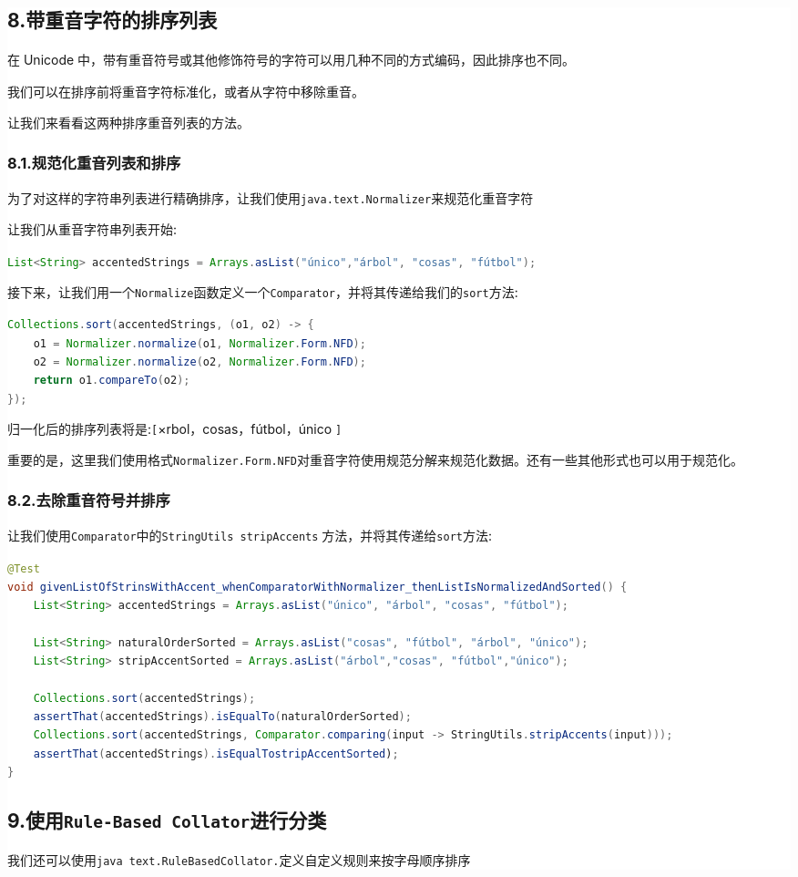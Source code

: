 ## 8.带重音字符的排序列表

在 Unicode 中，带有重音符号或其他修饰符号的字符可以用几种不同的方式编码，因此排序也不同。

我们可以在排序前将重音字符标准化，或者从字符中移除重音。

让我们来看看这两种排序重音列表的方法。

### 8.1.规范化重音列表和排序

为了对这样的字符串列表进行精确排序，让我们使用`java.text.Normalizer`来规范化重音字符

让我们从重音字符串列表开始:

```java
List<String> accentedStrings = Arrays.asList("único","árbol", "cosas", "fútbol");
```

接下来，让我们用一个`Normalize`函数定义一个`Comparator`，并将其传递给我们的`sort`方法:

```java
Collections.sort(accentedStrings, (o1, o2) -> {
    o1 = Normalizer.normalize(o1, Normalizer.Form.NFD);
    o2 = Normalizer.normalize(o2, Normalizer.Form.NFD);
    return o1.compareTo(o2);
});
```

归一化后的排序列表将是:`[`×rbol，cosas，fútbol，único `]`

重要的是，这里我们使用格式`Normalizer.Form.NFD`对重音字符使用规范分解来规范化数据。还有一些其他形式也可以用于规范化。

### 8.2.去除重音符号并排序

让我们使用`Comparator`中的`StringUtils stripAccents` 方法，并将其传递给`sort`方法:

```java
@Test
void givenListOfStrinsWithAccent_whenComparatorWithNormalizer_thenListIsNormalizedAndSorted() {
    List<String> accentedStrings = Arrays.asList("único", "árbol", "cosas", "fútbol");

    List<String> naturalOrderSorted = Arrays.asList("cosas", "fútbol", "árbol", "único");
    List<String> stripAccentSorted = Arrays.asList("árbol","cosas", "fútbol","único");

    Collections.sort(accentedStrings);
    assertThat(accentedStrings).isEqualTo(naturalOrderSorted);
    Collections.sort(accentedStrings, Comparator.comparing(input -> StringUtils.stripAccents(input)));
    assertThat(accentedStrings).isEqualTostripAccentSorted); 
}
```

## 9.使用`Rule-Based Collator`进行分类

我们还可以使用`java text.RuleBasedCollator.`定义自定义规则来按字母顺序排序
